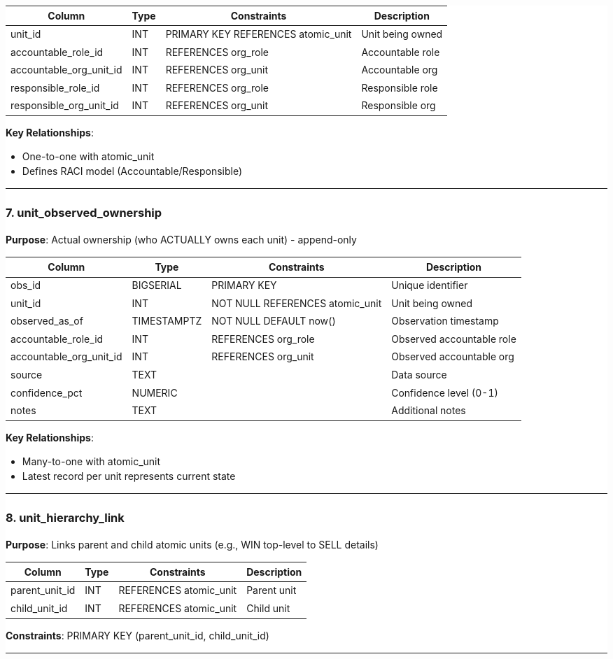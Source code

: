 | Column | Type | Constraints | Description |
|--------|------|------------|-------------|
| unit_id | INT | PRIMARY KEY REFERENCES atomic_unit | Unit being owned |
| accountable_role_id | INT | REFERENCES org_role | Accountable role |
| accountable_org_unit_id | INT | REFERENCES org_unit | Accountable org |
| responsible_role_id | INT | REFERENCES org_role | Responsible role |
| responsible_org_unit_id | INT | REFERENCES org_unit | Responsible org |

**Key Relationships**:
- One-to-one with atomic_unit
- Defines RACI model (Accountable/Responsible)

---

### 7. unit_observed_ownership
**Purpose**: Actual ownership (who ACTUALLY owns each unit) - append-only

| Column | Type | Constraints | Description |
|--------|------|------------|-------------|
| obs_id | BIGSERIAL | PRIMARY KEY | Unique identifier |
| unit_id | INT | NOT NULL REFERENCES atomic_unit | Unit being owned |
| observed_as_of | TIMESTAMPTZ | NOT NULL DEFAULT now() | Observation timestamp |
| accountable_role_id | INT | REFERENCES org_role | Observed accountable role |
| accountable_org_unit_id | INT | REFERENCES org_unit | Observed accountable org |
| source | TEXT | | Data source |
| confidence_pct | NUMERIC | | Confidence level (0-1) |
| notes | TEXT | | Additional notes |

**Key Relationships**:
- Many-to-one with atomic_unit
- Latest record per unit represents current state

---

### 8. unit_hierarchy_link
**Purpose**: Links parent and child atomic units (e.g., WIN top-level to SELL details)

| Column | Type | Constraints | Description |
|--------|------|------------|-------------|
| parent_unit_id | INT | REFERENCES atomic_unit | Parent unit |
| child_unit_id | INT | REFERENCES atomic_unit | Child unit |

**Constraints**: PRIMARY KEY (parent_unit_id, child_unit_id)

---